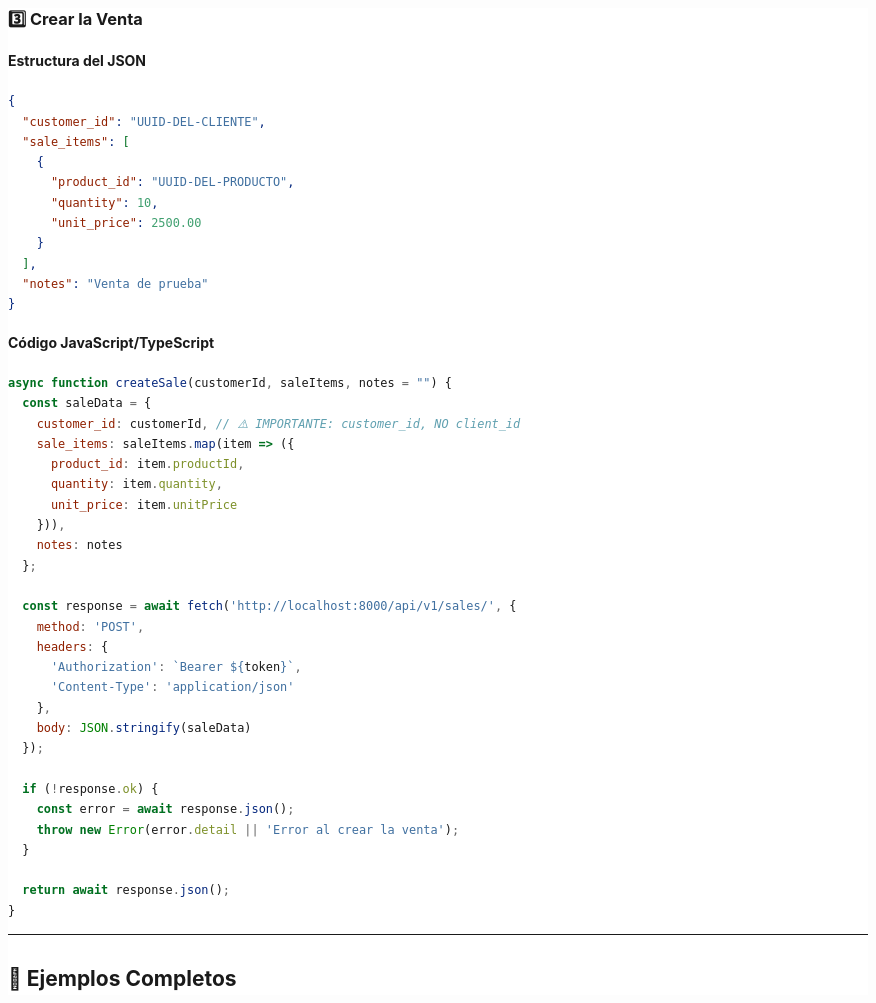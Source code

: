 ### **3️⃣ Crear la Venta**

#### **Estructura del JSON**

```json
{
  "customer_id": "UUID-DEL-CLIENTE",
  "sale_items": [
    {
      "product_id": "UUID-DEL-PRODUCTO",
      "quantity": 10,
      "unit_price": 2500.00
    }
  ],
  "notes": "Venta de prueba"
}
```

#### **Código JavaScript/TypeScript**

```javascript
async function createSale(customerId, saleItems, notes = "") {
  const saleData = {
    customer_id: customerId, // ⚠️ IMPORTANTE: customer_id, NO client_id
    sale_items: saleItems.map(item => ({
      product_id: item.productId,
      quantity: item.quantity,
      unit_price: item.unitPrice
    })),
    notes: notes
  };

  const response = await fetch('http://localhost:8000/api/v1/sales/', {
    method: 'POST',
    headers: {
      'Authorization': `Bearer ${token}`,
      'Content-Type': 'application/json'
    },
    body: JSON.stringify(saleData)
  });

  if (!response.ok) {
    const error = await response.json();
    throw new Error(error.detail || 'Error al crear la venta');
  }

  return await response.json();
}
```

---

## 📝 Ejemplos Completos
